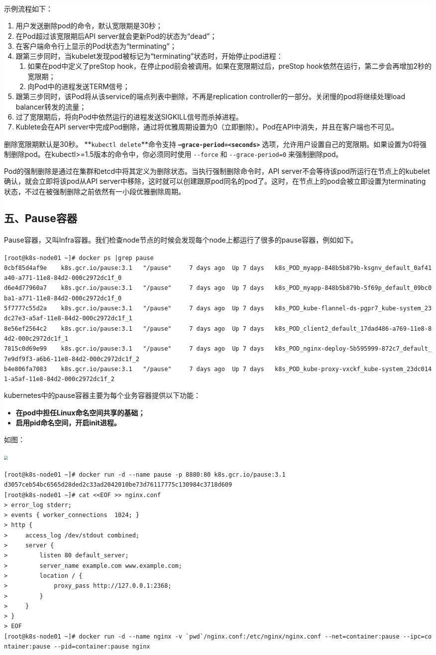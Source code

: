示例流程如下：

1. 用户发送删除pod的命令，默认宽限期是30秒；
2. 在Pod超过该宽限期后API server就会更新Pod的状态为“dead”；
3. 在客户端命令行上显示的Pod状态为“terminating”；
4. 跟第三步同时，当kubelet发现pod被标记为“terminating”状态时，开始停止pod进程：
   1. 如果在pod中定义了preStop hook，在停止pod前会被调用。如果在宽限期过后，preStop hook依然在运行，第二步会再增加2秒的宽限期；
   2. 向Pod中的进程发送TERM信号；
5. 跟第三步同时，该Pod将从该service的端点列表中删除，不再是replication controller的一部分。关闭慢的pod将继续处理load balancer转发的流量；
6. 过了宽限期后，将向Pod中依然运行的进程发送SIGKILL信号而杀掉进程。
7. Kublete会在API server中完成Pod删除，通过将优雅周期设置为0（立即删除）。Pod在API中消失，并且在客户端也不可见。

删除宽限期默认是30秒。 **`kubectl delete`**命令支持 **`—grace-period=<seconds>`** 选项，允许用户设置自己的宽限期。如果设置为0将强制删除pod。在kubectl>=1.5版本的命令中，你必须同时使用 `--force` 和 `--grace-period=0` 来强制删除pod。

Pod的强制删除是通过在集群和etcd中将其定义为删除状态。当执行强制删除命令时，API server不会等待该pod所运行在节点上的kubelet确认，就会立即将该pod从API server中移除，这时就可以创建跟原pod同名的pod了。这时，在节点上的pod会被立即设置为terminating状态，不过在被强制删除之前依然有一小段优雅删除周期。 

##  五、Pause容器

 Pause容器，又叫Infra容器。我们检查node节点的时候会发现每个node上都运行了很多的pause容器，例如如下。

```
[root@k8s-node01 ~]# docker ps |grep pause
0cbf85d4af9e    k8s.gcr.io/pause:3.1   "/pause"     7 days ago  Up 7 days   k8s_POD_myapp-848b5b879b-ksgnv_default_0af41a40-a771-11e8-84d2-000c2972dc1f_0
d6e4d77960a7    k8s.gcr.io/pause:3.1   "/pause"     7 days ago  Up 7 days   k8s_POD_myapp-848b5b879b-5f69p_default_09bc0ba1-a771-11e8-84d2-000c2972dc1f_0
5f7777c55d2a    k8s.gcr.io/pause:3.1   "/pause"     7 days ago  Up 7 days   k8s_POD_kube-flannel-ds-pgpr7_kube-system_23dc27e3-a5af-11e8-84d2-000c2972dc1f_1
8e56ef2564c2    k8s.gcr.io/pause:3.1   "/pause"     7 days ago  Up 7 days   k8s_POD_client2_default_17dad486-a769-11e8-84d2-000c2972dc1f_1
7815c0d69e99    k8s.gcr.io/pause:3.1   "/pause"     7 days ago  Up 7 days   k8s_POD_nginx-deploy-5b595999-872c7_default_7e9df9f3-a6b6-11e8-84d2-000c2972dc1f_2
b4e806fa7083    k8s.gcr.io/pause:3.1   "/pause"     7 days ago  Up 7 days   k8s_POD_kube-proxy-vxckf_kube-system_23dc0141-a5af-11e8-84d2-000c2972dc1f_2
```

kubernetes中的pause容器主要为每个业务容器提供以下功能：

- **在pod中担任Linux命名空间共享的基础；**
- **启用pid命名空间，开启init进程。**

如图：

<img src="https://images2018.cnblogs.com/blog/1349539/201809/1349539-20180901114609166-101965180.png" align="center" style="zoom:50%;" />

 

```
[root@k8s-node01 ~]# docker run -d --name pause -p 8880:80 k8s.gcr.io/pause:3.1
d3057ceb54bc6565d28ded2c33ad2042010be73d76117775c130984c3718d609
[root@k8s-node01 ~]# cat <<EOF >> nginx.conf
> error_log stderr;
> events { worker_connections  1024; }
> http {
>     access_log /dev/stdout combined;
>     server {
>         listen 80 default_server;
>         server_name example.com www.example.com;
>         location / {
>             proxy_pass http://127.0.0.1:2368;
>         }
>     }
> }
> EOF
[root@k8s-node01 ~]# docker run -d --name nginx -v `pwd`/nginx.conf:/etc/nginx/nginx.conf --net=container:pause --ipc=container:pause --pid=container:pause nginx
```